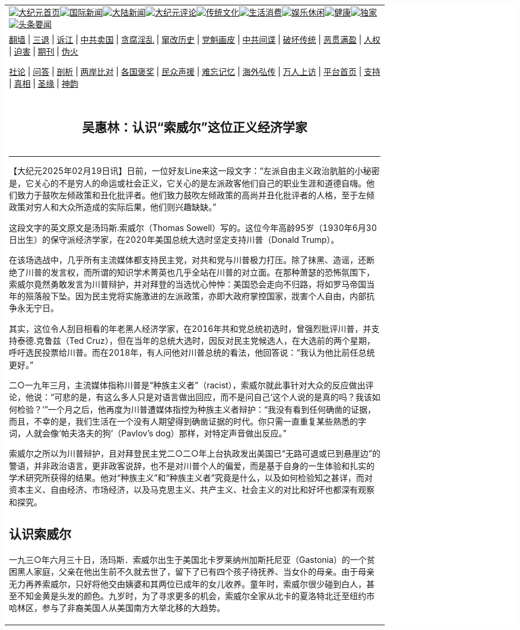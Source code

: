 <a name="1" id="1" target="_blank"></a><span id="1"></span>
<table align=center border="0"><tr><td colspan="2" VALIGN=TOP><a href="https://github.com/1992513/djy/blob/master/gb/nf1351518.md#1"><img src="https://raw.githubusercontent.com/1992513/www/master/t/djy/1.jpg" title="大纪元首页" alt="大纪元首页"></a><a href="https://github.com/1992513/djy/blob/master/gb/n24hr.md#1"><img src="https://raw.githubusercontent.com/1992513/www/master/t/djy/3.jpg" title="国际新闻" alt="国际新闻"></a><a href="https://github.com/1992513/djy/blob/master/gb/nsc413.md#1"><img src="https://raw.githubusercontent.com/1992513/www/master/t/djy/4.jpg" title="大陆新闻" alt="大陆新闻"></a><a href="https://github.com/1992513/djy/blob/master/gb/news392.md#1"><img src="https://raw.githubusercontent.com/1992513/www/master/t/djy/5.jpg" title="大纪元评论" alt="大纪元评论"></a><a href="https://github.com/1992513/djy/blob/master/gb/news2007.md#1"><img src="https://raw.githubusercontent.com/1992513/www/master/t/djy/6.jpg" title="传统文化" alt="传统文化"></a><a href="https://github.com/1992513/djy/blob/master/gb/news2008.md#1"><img src="https://raw.githubusercontent.com/1992513/www/master/t/djy/7.jpg" title="生活消费" alt="生活消费"></a><a href="https://github.com/1992513/djy/blob/master/gb/ncyule.md#1"><img src="https://raw.githubusercontent.com/1992513/www/master/t/djy/8.jpg" title="娱乐休闲" alt="娱乐休闲"></a><a href="https://github.com/1992513/djy/blob/master/gb/nsc1002.md#1"><img src="https://raw.githubusercontent.com/1992513/www/master/t/djy/9.jpg" title="健康" alt="健康"></a><a href="https://github.com/1992513/djy/blob/master/gb/nf6092.md#1"><img src="https://raw.githubusercontent.com/1992513/www/master/t/djy/10a.jpg" title="独家" alt="独家"></a><a href="https://github.com/1992513/djy/blob/master/gb/nf4514.md#1"><img src="https://raw.githubusercontent.com/1992513/www/master/t/djy/12a.jpg" title="头条要闻" alt="头条要闻"></a></td></tr>
<tr><td colspan="2" VALIGN=TOP><a target="_blank" href="https://github.com/1992513/www/blob/master/README.md?zsrh#1">翻墙</a> | <a target="_blank" href="https://github.com/1992513/djy/blob/master/gb/nf5657.md#1">三退</a> | <a target="_blank" href="https://github.com/1992513/djy/blob/master/gb/nf6124.md#1">诉江</a> | <a target="_blank" href="https://github.com/1992513/djy/blob/master/gb/nf1176117.md#1">中共卖国</a> | <a target="_blank" href="https://github.com/1992513/djy/blob/master/gb/nf5773.md#1">贪腐淫乱</a> | <a target="_blank" href="https://github.com/1992513/djy/blob/master/gb/nf1176115.md#1">窜改历史</a> | <a target="_blank" href="https://github.com/1992513/djy/blob/master/gb/nf1176107.md#1">党魁画皮</a> | <a target="_blank" href="https://github.com/1992513/djy/blob/master/gb/nf1320400.md#1">中共间谍</a> | <a target="_blank" href="https://github.com/1992513/djy/blob/master/gb/nf1176114.md#1">破坏传统</a> | <a target="_blank" href="https://github.com/1992513/ntdtv/blob/master/gb/prog447_1.md#1">恶贯满盈</a> | <a target="_blank" href="https://github.com/1992513/djy/blob/master/gb/ncid278.md#1">人权</a> | <a target="_blank" href="https://github.com/1992513/djy/blob/master/gb/nf1176111.md#1">迫害</a> | <a target="_blank" href="https://gitlab.com/szzdlab/mh-qikan/blob/master/README.md#1">期刊</a> | <a target="_blank" href="https://github.com/1992513/djy/blob/master/gb/nf5562.md#1">伪火</a></p><p><a target="_blank" href="https://github.com/1992513/djy/blob/master/gb/9p.md#1">社论</a> | <a target="_blank" href="https://github.com/1992513/djy/blob/master/gb/nf4378.md#1">问答</a> | <a target="_blank" href="https://github.com/1992513/djy/blob/master/gb/nf5792.md#1">剖析</a> | <a target="_blank" href="https://github.com/1992513/djy/blob/master/gb/nf5735.md#1">两岸比对</a> | <a target="_blank" href="https://github.com/1992513/djy/blob/master/gb/nf6119.md#1">各国褒奖</a> | <a target="_blank" href="https://github.com/1992513/djy/blob/master/gb/nf6120.md#1">民众声援</a> | <a target="_blank" href="https://github.com/1992513/djy/blob/master/gb/nf1188594.md#1">难忘记忆</a> | <a target="_blank" href="https://github.com/1992513/djy/blob/master/gb/nf3180.md#1">海外弘传</a> | <a target="_blank" href="https://github.com/1992513/djy/blob/master/gb/nf5410.md#1">万人上访</a> | <a target="_blank" href="https://github.com/1992513/www/blob/master/README.md?zsrh#1">平台首页</a> | <a target="_blank" href="https://github.com/1992513/djy/blob/master/gb/nf4386.md#1">支持</a> | <a target="_blank" href="https://github.com/1992513/djy/blob/master/gb/nf4389.md#1">真相</a> | <a target="_blank" href="https://github.com/1992513/djy/blob/master/gb/nf5790.md#1">圣缘</a> | <a target="_blank" href="https://github.com/1992513/djy/blob/master/gb/nf4786.md#1">神韵</a></td></tr>
<tr><td VALIGN=TOP width="626"><h2 align=center>吴惠林：认识“索威尔”这位正义经济学家</h2>
<h6></h6>
<hr>
	<p>【大纪元2025年02月19日讯】日前，一位好友Line来这一段文字：“左派自由主义政治肮脏的小秘密是，它关心的不是穷人的命运或社会正义，它关心的是左派政客他们自己的职业生涯和道德自嗨。他们致力于鼓吹左倾政策和丑化批评者。他们致力鼓吹左倾政策的高尚并丑化批评者的人格，至于左倾政策对穷人和大众所造成的实际后果，他们则兴趣缺缺。”</p>
<p>这段文字的英文原文是汤玛斯.索威尔（Thomas Sowell）写的。这位今年高龄95岁（1930年6月30日出生）的保守派经济学家，在2020年美国总统大选时坚定支持川普（Donald Trump）。</p>
<p>在该场选战中，几乎所有主流媒体都支持民主党，对共和党与川普极力打压。除了抹黑、造谣，还断绝了川普的发言权，而所谓的知识学术菁英也几乎全站在川普的对立面。在那种萧瑟的恐怖氛围下，索威尔竟然勇敢发言为川普辩护，并对拜登的当选忧心忡忡：美国恐会走向不归路，将如罗马帝国当年的殒落般下坠。因为民主党将实施激进的左派政策，亦即大政府掌控国家，戕害个人自由，内部抗争永无宁日。</p>
<p>其实，这位令人刮目相看的年老黑人经济学家，在2016年共和党总统初选时，曾强烈批评川普，并支持泰德.克鲁兹（Ted Cruz），但在当年的总统大选时，因反对民主党候选人，在大选前的两个星期，呼吁选民投票给川普。而在2018年，有人问他对川普总统的看法，他回答说：“我认为他比前任总统更好。”</p>
<p>二○一九年三月，主流媒体指称川普是“种族主义者”（racist），索威尔就此事针对大众的反应做出评论，他说：“可悲的是，有这么多人只是对语言做出回应，而不是问自己‘这个人说的是真的吗？我该如何检验？’”一个月之后，他再度为川普遭媒体指控为种族主义者辩护：“我没有看到任何确凿的证据，而且，不幸的是，我们生活在一个没有人期望得到确凿证据的时代。你只需一直重复某些熟悉的字词，人就会像‘帕夫洛夫的狗’（Pavlov’s dog）那样，对特定声音做出反应。”</p>
<p>索威尔之所以为川普辩护，且对拜登民主党二○二○年上台执政发出美国已“无路可退或已到悬崖边”的警语，并非政治语言，更非政客说辞，也不是对川普个人的偏爱，而是基于自身的一生体验和扎实的学术研究所获得的结果。他对“种族主义”和“种族主义者”究竟是什么，以及如何检验知之甚详，而对资本主义、自由经济、市场经济，以及马克思主义、共产主义、社会主义的对比和好坏也都深有观察和探究。</p>
<h2>认识索威尔</h2>
<p>一九三○年六月三十日，汤玛斯．索威尔出生于美国北卡罗莱纳州加斯托尼亚（Gastonia）的一个贫困黑人家庭，父亲在他出生前不久就去世了，留下了已有四个孩子待抚养、当女仆的母亲。由于母亲无力再养索威尔，只好将他交由姨婆和其两位已成年的女儿收养。童年时，索威尔很少碰到白人，甚至不知金黄是头发的颜色。九岁时，为了寻求更多的机会，索威尔全家从北卡的夏洛特北迁至纽约市哈林区，参与了非裔美国人从美国南方大举北移的大趋势。</p>